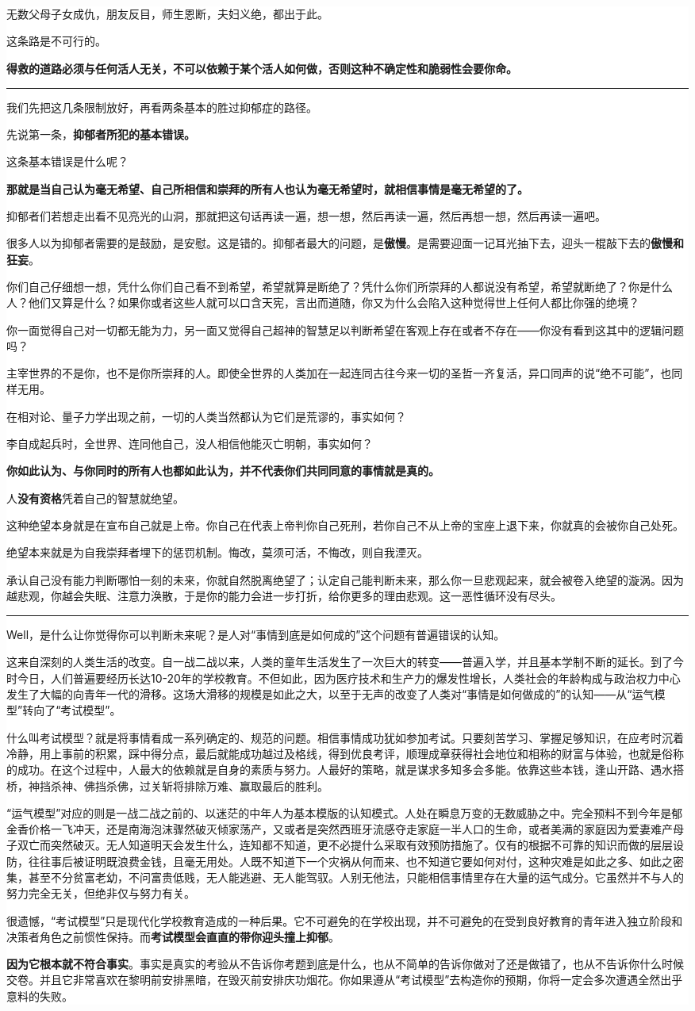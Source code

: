 无数父母子女成仇，朋友反目，师生恩断，夫妇义绝，都出于此。

这条路是不可行的。

**得救的道路必须与任何活人无关，不可以依赖于某个活人如何做，否则这种不确定性和脆弱性会要你命。**

---

我们先把这几条限制放好，再看两条基本的胜过抑郁症的路径。

先说第一条，**抑郁者所犯的基本错误。**

这条基本错误是什么呢？

**那就是当自己认为毫无希望、自己所相信和崇拜的所有人也认为毫无希望时，就相信事情是毫无希望的了。**

抑郁者们若想走出看不见亮光的山洞，那就把这句话再读一遍，想一想，然后再读一遍，然后再想一想，然后再读一遍吧。

很多人以为抑郁者需要的是鼓励，是安慰。这是错的。抑郁者最大的问题，是**傲慢**。是需要迎面一记耳光抽下去，迎头一棍敲下去的**傲慢和狂妄**。

你们自己仔细想一想，凭什么你们自己看不到希望，希望就算是断绝了？凭什么你们所崇拜的人都说没有希望，希望就断绝了？你是什么人？他们又算是什么？如果你或者这些人就可以口含天宪，言出而道随，你又为什么会陷入这种觉得世上任何人都比你强的绝境？

你一面觉得自己对一切都无能为力，另一面又觉得自己超神的智慧足以判断希望在客观上存在或者不存在——你没有看到这其中的逻辑问题吗？

主宰世界的不是你，也不是你所崇拜的人。即使全世界的人类加在一起连同古往今来一切的圣哲一齐复活，异口同声的说“绝不可能”，也同样无用。

在相对论、量子力学出现之前，一切的人类当然都认为它们是荒谬的，事实如何？

李自成起兵时，全世界、连同他自己，没人相信他能灭亡明朝，事实如何？

**你如此认为、与你同时的所有人也都如此认为，并不代表你们共同同意的事情就是真的。**

人**没有资格**凭着自己的智慧就绝望。

这种绝望本身就是在宣布自己就是上帝。你自己在代表上帝判你自己死刑，若你自己不从上帝的宝座上退下来，你就真的会被你自己处死。

绝望本来就是为自我崇拜者埋下的惩罚机制。悔改，莫须可活，不悔改，则自我湮灭。

承认自己没有能力判断哪怕一刻的未来，你就自然脱离绝望了；认定自己能判断未来，那么你一旦悲观起来，就会被卷入绝望的漩涡。因为越悲观，你越会失眠、注意力涣散，于是你的能力会进一步打折，给你更多的理由悲观。这一恶性循环没有尽头。

---

Well，是什么让你觉得你可以判断未来呢？是人对“事情到底是如何成的”这个问题有普遍错误的认知。

这来自深刻的人类生活的改变。自一战二战以来，人类的童年生活发生了一次巨大的转变——普遍入学，并且基本学制不断的延长。到了今时今日，人们普遍要经历长达10-20年的学校教育。不但如此，因为医疗技术和生产力的爆发性增长，人类社会的年龄构成与政治权力中心发生了大幅的向青年一代的滑移。这场大滑移的规模是如此之大，以至于无声的改变了人类对“事情是如何做成的”的认知——从“运气模型”转向了“考试模型”。

什么叫考试模型？就是将事情看成一系列确定的、规范的问题。相信事情成功犹如参加考试。只要刻苦学习、掌握足够知识，在应考时沉着冷静，用上事前的积累，踩中得分点，最后就能成功越过及格线，得到优良考评，顺理成章获得社会地位和相称的财富与体验，也就是俗称的成功。在这个过程中，人最大的依赖就是自身的素质与努力。人最好的策略，就是谋求多知多会多能。依靠这些本钱，逢山开路、遇水搭桥，神挡杀神、佛挡杀佛，过关斩将排除万难、赢取最后的胜利。

“运气模型”对应的则是一战二战之前的、以迷茫的中年人为基本模版的认知模式。人处在瞬息万变的无数威胁之中。完全预料不到今年是郁金香价格一飞冲天，还是南海泡沫骤然破灭倾家荡产，又或者是突然西班牙流感夺走家庭一半人口的生命，或者美满的家庭因为爱妻难产母子双亡而突然破灭。无人知道明天会发生什么，连知都不知道，更不必提什么采取有效预防措施了。仅有的根据不可靠的知识而做的层层设防，往往事后被证明既浪费金钱，且毫无用处。人既不知道下一个灾祸从何而来、也不知道它要如何对付，这种灾难是如此之多、如此之密集，甚至不分贫富老幼，不问富贵低贱，无人能逃避、无人能驾驭。人别无他法，只能相信事情里存在大量的运气成分。它虽然并不与人的努力完全无关，但绝非仅与努力有关。

很遗憾，“考试模型”只是现代化学校教育造成的一种后果。它不可避免的在学校出现，并不可避免的在受到良好教育的青年进入独立阶段和决策者角色之前惯性保持。而**考试模型会直直的带你迎头撞上抑郁**。

**因为它根本就不符合事实**。事实是真实的考验从不告诉你考题到底是什么，也从不简单的告诉你做对了还是做错了，也从不告诉你什么时候交卷。并且它非常喜欢在黎明前安排黑暗，在毁灭前安排庆功烟花。你如果遵从“考试模型”去构造你的预期，你将一定会多次遭遇全然出乎意料的失败。
